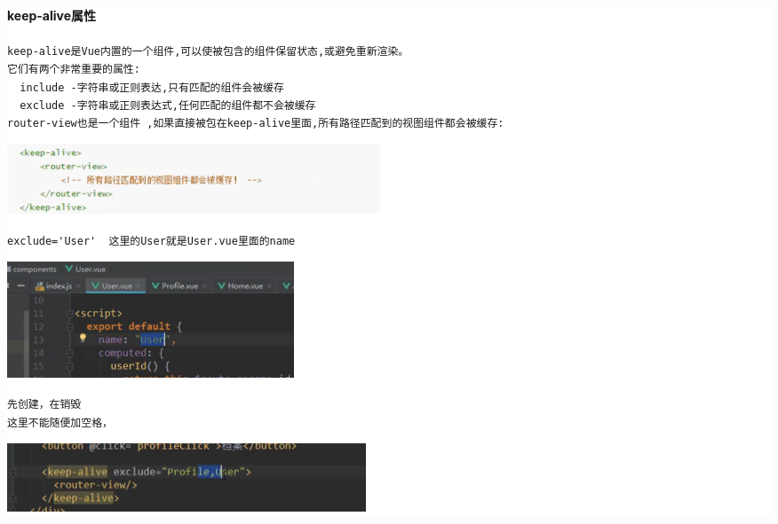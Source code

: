#### keep-alive属性

```
keep-alive是Vue内置的一个组件,可以使被包含的组件保留状态,或避免重新渲染。
它们有两个非常重要的属性:
  include -字符串或正则表达,只有匹配的组件会被缓存
  exclude -字符串或正则表达式,任何匹配的组件都不会被缓存
router-view也是一个组件 ,如果直接被包在keep-alive里面,所有路径匹配到的视图组件都会被缓存:
```

<img src="images/image-20210827145839928.png" alt="image-20210827145839928" style="zoom:50%;" />

```
exclude='User'  这里的User就是User.vue里面的name
```

<img src="images/image-20210827145631993.png" alt="image-20210827145631993" style="zoom:50%;" />

```
先创建，在销毁
这里不能随便加空格，
```

<img src="images/image-20210827145732026.png" alt="image-20210827145732026" style="zoom:50%;" />
